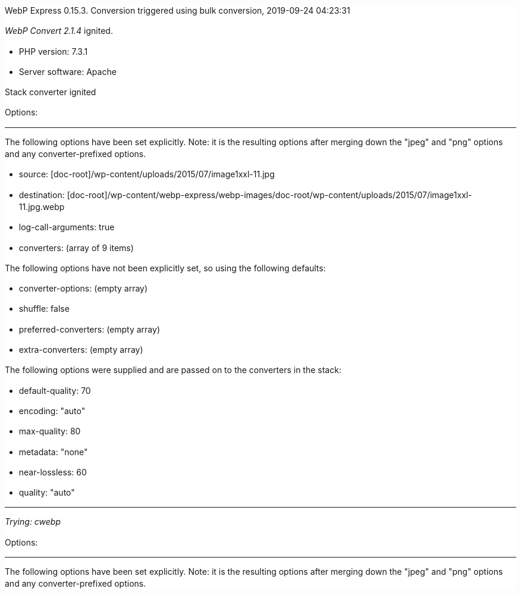 WebP Express 0.15.3. Conversion triggered using bulk conversion, 2019-09-24 04:23:31


*WebP Convert 2.1.4*  ignited.

- PHP version: 7.3.1

- Server software: Apache


Stack converter ignited


Options:

------------

The following options have been set explicitly. Note: it is the resulting options after merging down the "jpeg" and "png" options and any converter-prefixed options.

- source: [doc-root]/wp-content/uploads/2015/07/image1xxl-11.jpg

- destination: [doc-root]/wp-content/webp-express/webp-images/doc-root/wp-content/uploads/2015/07/image1xxl-11.jpg.webp

- log-call-arguments: true

- converters: (array of 9 items)


The following options have not been explicitly set, so using the following defaults:

- converter-options: (empty array)

- shuffle: false

- preferred-converters: (empty array)

- extra-converters: (empty array)


The following options were supplied and are passed on to the converters in the stack:

- default-quality: 70

- encoding: "auto"

- max-quality: 80

- metadata: "none"

- near-lossless: 60

- quality: "auto"

------------



*Trying: cwebp* 


Options:

------------

The following options have been set explicitly. Note: it is the resulting options after merging down the "jpeg" and "png" options and any converter-prefixed options.
